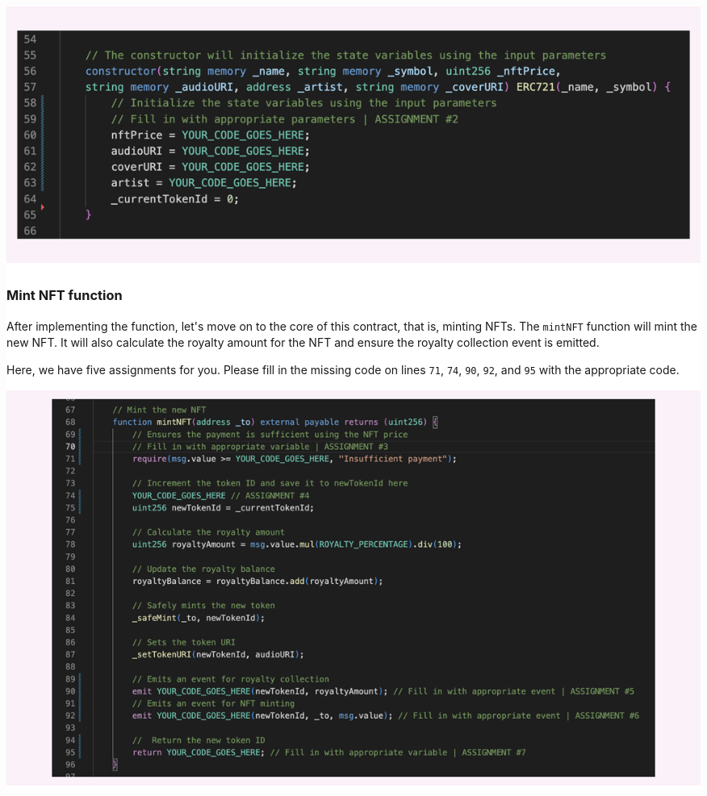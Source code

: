 ![songNFT- constructor.png](https://github.com/0xmetaschool/Learning-Projects/blob/main/assests_for_all/Zksync-assests/Lesson%203%20Implementing%20the%20ERC20%20Song%20Token/songNFT-_constructor.png?raw=true)

### Mint NFT function

After implementing the function, let's move on to the core of this contract, that is, minting NFTs. The `mintNFT` function will mint the new NFT. It will also calculate the royalty amount for the NFT and ensure the royalty collection event is emitted. 

Here, we have five assignments for you. Please fill in the missing code on lines `71`, `74`, `90`, `92`, and `95` with the appropriate code.

![songNFT- mintNFT.png](https://github.com/0xmetaschool/Learning-Projects/blob/main/assests_for_all/Zksync-assests/Lesson%203%20Implementing%20the%20ERC20%20Song%20Token/songNFT-_mintNFT.png?raw=true)
